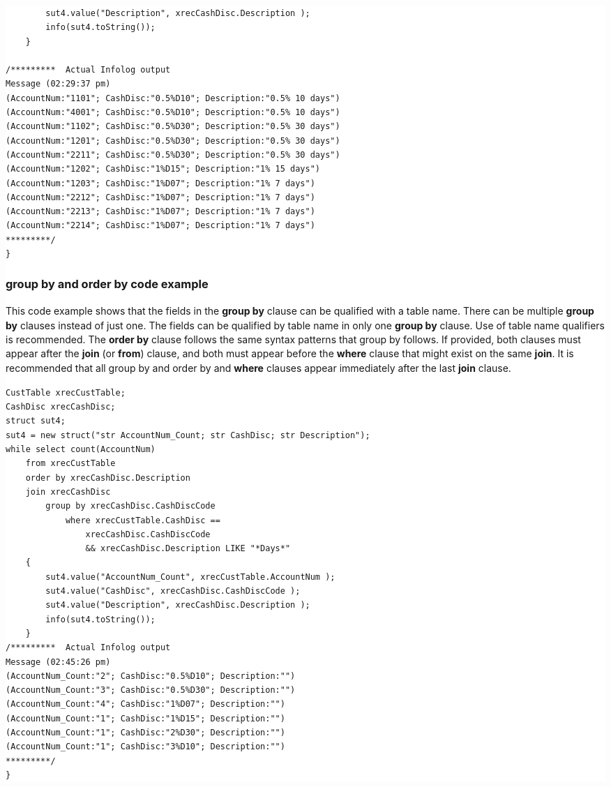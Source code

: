             sut4.value("Description", xrecCashDisc.Description );
            info(sut4.toString());
        }

    /*********  Actual Infolog output
    Message (02:29:37 pm)
    (AccountNum:"1101"; CashDisc:"0.5%D10"; Description:"0.5% 10 days")
    (AccountNum:"4001"; CashDisc:"0.5%D10"; Description:"0.5% 10 days")
    (AccountNum:"1102"; CashDisc:"0.5%D30"; Description:"0.5% 30 days")
    (AccountNum:"1201"; CashDisc:"0.5%D30"; Description:"0.5% 30 days")
    (AccountNum:"2211"; CashDisc:"0.5%D30"; Description:"0.5% 30 days")
    (AccountNum:"1202"; CashDisc:"1%D15"; Description:"1% 15 days")
    (AccountNum:"1203"; CashDisc:"1%D07"; Description:"1% 7 days")
    (AccountNum:"2212"; CashDisc:"1%D07"; Description:"1% 7 days")
    (AccountNum:"2213"; CashDisc:"1%D07"; Description:"1% 7 days")
    (AccountNum:"2214"; CashDisc:"1%D07"; Description:"1% 7 days")
    *********/
    }

### group by and order by code example

This code example shows that the fields in the **group by** clause can be qualified with a table name. There can be multiple **group by** clauses instead of just one. The fields can be qualified by table name in only one **group by** clause. Use of table name qualifiers is recommended. The **order by** clause follows the same syntax patterns that group by follows. If provided, both clauses must appear after the **join** (or **from**) clause, and both must appear before the **where** clause that might exist on the same **join**. It is recommended that all group by and order by and **where** clauses appear immediately after the last **join** clause.

    CustTable xrecCustTable;
    CashDisc xrecCashDisc;
    struct sut4;
    sut4 = new struct("str AccountNum_Count; str CashDisc; str Description");
    while select count(AccountNum)
        from xrecCustTable
        order by xrecCashDisc.Description
        join xrecCashDisc
            group by xrecCashDisc.CashDiscCode
                where xrecCustTable.CashDisc ==
                    xrecCashDisc.CashDiscCode
                    && xrecCashDisc.Description LIKE "*Days*"
        {
            sut4.value("AccountNum_Count", xrecCustTable.AccountNum );
            sut4.value("CashDisc", xrecCashDisc.CashDiscCode );
            sut4.value("Description", xrecCashDisc.Description );
            info(sut4.toString());
        }
    /*********  Actual Infolog output
    Message (02:45:26 pm)
    (AccountNum_Count:"2"; CashDisc:"0.5%D10"; Description:"")
    (AccountNum_Count:"3"; CashDisc:"0.5%D30"; Description:"")
    (AccountNum_Count:"4"; CashDisc:"1%D07"; Description:"")
    (AccountNum_Count:"1"; CashDisc:"1%D15"; Description:"")
    (AccountNum_Count:"1"; CashDisc:"2%D30"; Description:"")
    (AccountNum_Count:"1"; CashDisc:"3%D10"; Description:"")
    *********/
    }

